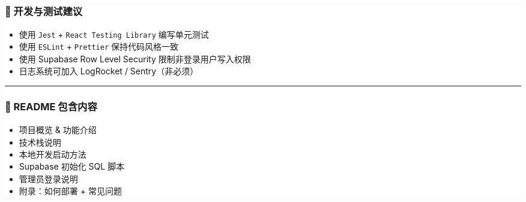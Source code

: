 
### 🧪 开发与测试建议
- 使用 `Jest` + `React Testing Library` 编写单元测试
- 使用 `ESLint` + `Prettier` 保持代码风格一致
- 使用 Supabase Row Level Security 限制非登录用户写入权限
- 日志系统可加入 LogRocket / Sentry（非必须）

---

### 📘 README 包含内容
- 项目概览 & 功能介绍
- 技术栈说明
- 本地开发启动方法
- Supabase 初始化 SQL 脚本
- 管理员登录说明
- 附录：如何部署 + 常见问题
